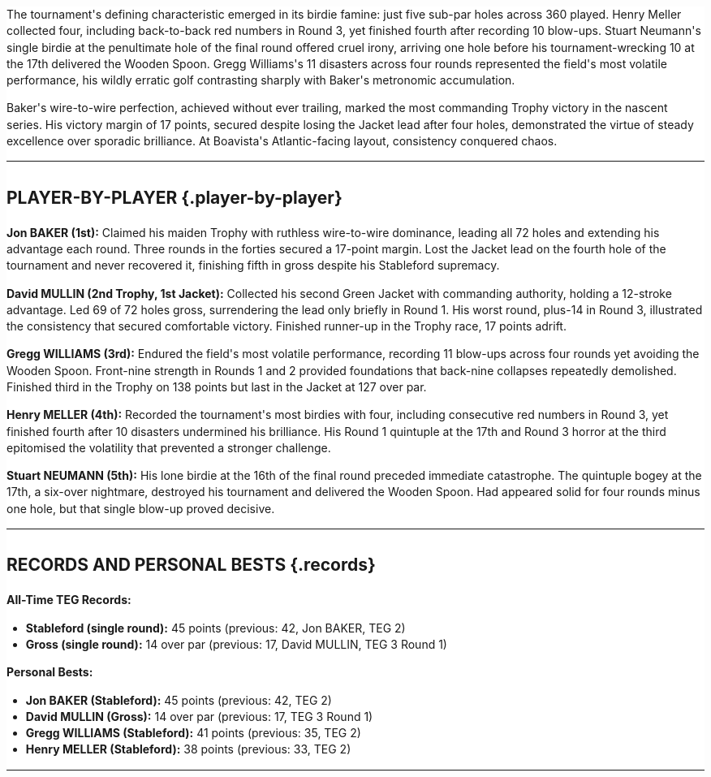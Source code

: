 The tournament's defining characteristic emerged in its birdie famine: just five sub-par holes across 360 played. Henry Meller collected four, including back-to-back red numbers in Round 3, yet finished fourth after recording 10 blow-ups. Stuart Neumann's single birdie at the penultimate hole of the final round offered cruel irony, arriving one hole before his tournament-wrecking 10 at the 17th delivered the Wooden Spoon. Gregg Williams's 11 disasters across four rounds represented the field's most volatile performance, his wildly erratic golf contrasting sharply with Baker's metronomic accumulation.

Baker's wire-to-wire perfection, achieved without ever trailing, marked the most commanding Trophy victory in the nascent series. His victory margin of 17 points, secured despite losing the Jacket lead after four holes, demonstrated the virtue of steady excellence over sporadic brilliance. At Boavista's Atlantic-facing layout, consistency conquered chaos.

---

## PLAYER-BY-PLAYER {.player-by-player}

**Jon BAKER (1st):** Claimed his maiden Trophy with ruthless wire-to-wire dominance, leading all 72 holes and extending his advantage each round. Three rounds in the forties secured a 17-point margin. Lost the Jacket lead on the fourth hole of the tournament and never recovered it, finishing fifth in gross despite his Stableford supremacy.

**David MULLIN (2nd Trophy, 1st Jacket):** Collected his second Green Jacket with commanding authority, holding a 12-stroke advantage. Led 69 of 72 holes gross, surrendering the lead only briefly in Round 1. His worst round, plus-14 in Round 3, illustrated the consistency that secured comfortable victory. Finished runner-up in the Trophy race, 17 points adrift.

**Gregg WILLIAMS (3rd):** Endured the field's most volatile performance, recording 11 blow-ups across four rounds yet avoiding the Wooden Spoon. Front-nine strength in Rounds 1 and 2 provided foundations that back-nine collapses repeatedly demolished. Finished third in the Trophy on 138 points but last in the Jacket at 127 over par.

**Henry MELLER (4th):** Recorded the tournament's most birdies with four, including consecutive red numbers in Round 3, yet finished fourth after 10 disasters undermined his brilliance. His Round 1 quintuple at the 17th and Round 3 horror at the third epitomised the volatility that prevented a stronger challenge.

**Stuart NEUMANN (5th):** His lone birdie at the 16th of the final round preceded immediate catastrophe. The quintuple bogey at the 17th, a six-over nightmare, destroyed his tournament and delivered the Wooden Spoon. Had appeared solid for four rounds minus one hole, but that single blow-up proved decisive.

---

## RECORDS AND PERSONAL BESTS {.records}

**All-Time TEG Records:**
- **Stableford (single round):** 45 points (previous: 42, Jon BAKER, TEG 2)
- **Gross (single round):** 14 over par (previous: 17, David MULLIN, TEG 3 Round 1)

**Personal Bests:**
- **Jon BAKER (Stableford):** 45 points (previous: 42, TEG 2)
- **David MULLIN (Gross):** 14 over par (previous: 17, TEG 3 Round 1)
- **Gregg WILLIAMS (Stableford):** 41 points (previous: 35, TEG 2)
- **Henry MELLER (Stableford):** 38 points (previous: 33, TEG 2)

---